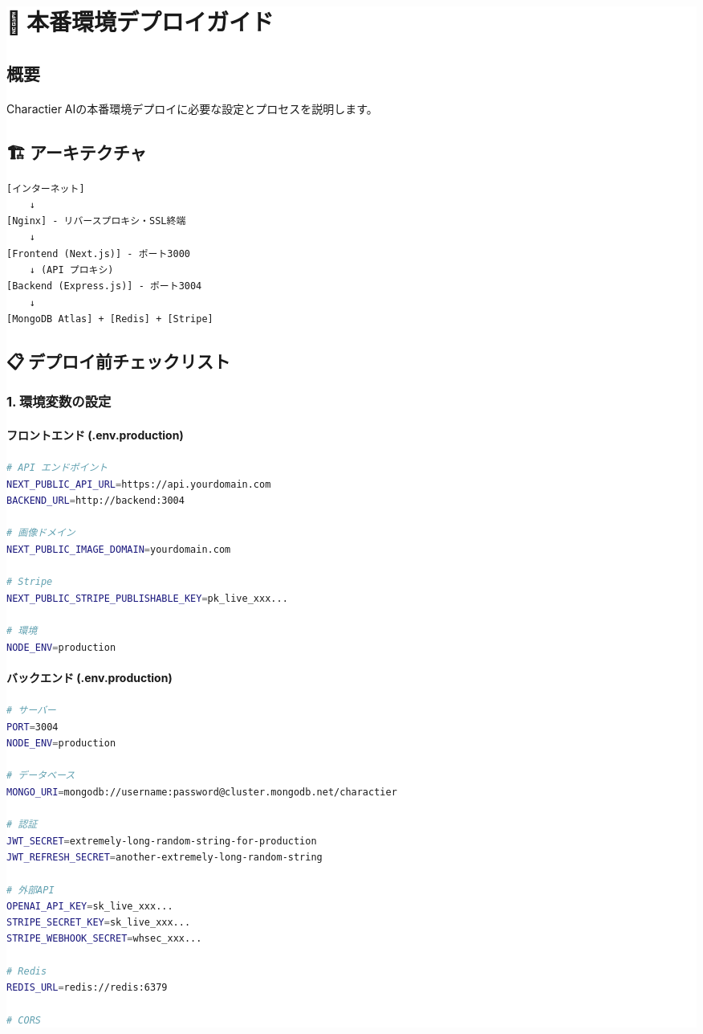 # 🚀 本番環境デプロイガイド

## 概要

Charactier AIの本番環境デプロイに必要な設定とプロセスを説明します。

## 🏗️ アーキテクチャ

```
[インターネット] 
    ↓
[Nginx] - リバースプロキシ・SSL終端
    ↓
[Frontend (Next.js)] - ポート3000
    ↓ (API プロキシ)
[Backend (Express.js)] - ポート3004
    ↓
[MongoDB Atlas] + [Redis] + [Stripe]
```

## 📋 デプロイ前チェックリスト

### 1. 環境変数の設定

#### フロントエンド (.env.production)
```bash
# API エンドポイント
NEXT_PUBLIC_API_URL=https://api.yourdomain.com
BACKEND_URL=http://backend:3004

# 画像ドメイン
NEXT_PUBLIC_IMAGE_DOMAIN=yourdomain.com

# Stripe
NEXT_PUBLIC_STRIPE_PUBLISHABLE_KEY=pk_live_xxx...

# 環境
NODE_ENV=production
```

#### バックエンド (.env.production)
```bash
# サーバー
PORT=3004
NODE_ENV=production

# データベース
MONGO_URI=mongodb://username:password@cluster.mongodb.net/charactier

# 認証
JWT_SECRET=extremely-long-random-string-for-production
JWT_REFRESH_SECRET=another-extremely-long-random-string

# 外部API
OPENAI_API_KEY=sk_live_xxx...
STRIPE_SECRET_KEY=sk_live_xxx...
STRIPE_WEBHOOK_SECRET=whsec_xxx...

# Redis
REDIS_URL=redis://redis:6379

# CORS
```